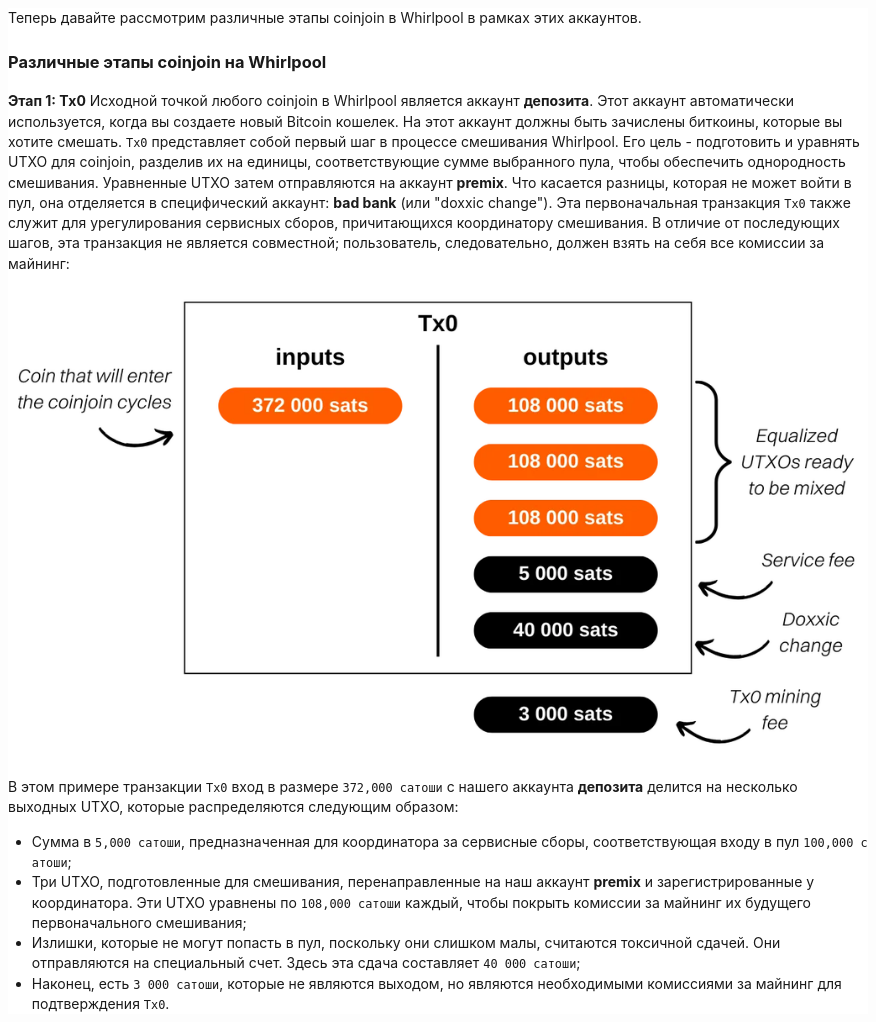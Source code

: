 Теперь давайте рассмотрим различные этапы coinjoin в Whirlpool в рамках этих аккаунтов.

### Различные этапы coinjoin на Whirlpool
**Этап 1: Tx0**
Исходной точкой любого coinjoin в Whirlpool является аккаунт **депозита**. Этот аккаунт автоматически используется, когда вы создаете новый Bitcoin кошелек. На этот аккаунт должны быть зачислены биткоины, которые вы хотите смешать.
`Tx0` представляет собой первый шаг в процессе смешивания Whirlpool. Его цель - подготовить и уравнять UTXO для coinjoin, разделив их на единицы, соответствующие сумме выбранного пула, чтобы обеспечить однородность смешивания. Уравненные UTXO затем отправляются на аккаунт **premix**. Что касается разницы, которая не может войти в пул, она отделяется в специфический аккаунт: **bad bank** (или "doxxic change").
Эта первоначальная транзакция `Tx0` также служит для урегулирования сервисных сборов, причитающихся координатору смешивания. В отличие от последующих шагов, эта транзакция не является совместной; пользователь, следовательно, должен взять на себя все комиссии за майнинг:
![coinjoin](assets/en/7.webp)

В этом примере транзакции `Tx0` вход в размере `372,000 сатоши` с нашего аккаунта **депозита** делится на несколько выходных UTXO, которые распределяются следующим образом:
- Сумма в `5,000 сатоши`, предназначенная для координатора за сервисные сборы, соответствующая входу в пул `100,000 сатоши`;
- Три UTXO, подготовленные для смешивания, перенаправленные на наш аккаунт **premix** и зарегистрированные у координатора. Эти UTXO уравнены по `108,000 сатоши` каждый, чтобы покрыть комиссии за майнинг их будущего первоначального смешивания;
- Излишки, которые не могут попасть в пул, поскольку они слишком малы, считаются токсичной сдачей. Они отправляются на специальный счет. Здесь эта сдача составляет `40 000 сатоши`;
- Наконец, есть `3 000 сатоши`, которые не являются выходом, но являются необходимыми комиссиями за майнинг для подтверждения `Tx0`.
